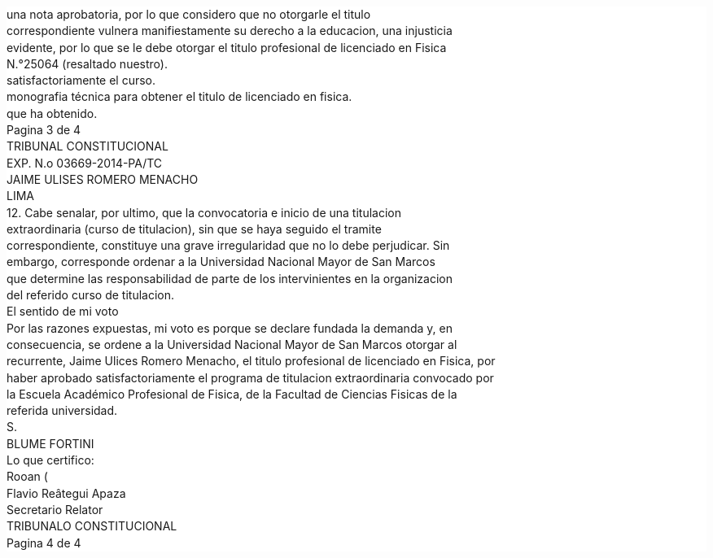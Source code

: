 una nota aprobatoria, por lo que considero que no otorgarle el titulo  
correspondiente vulnera manifiestamente su derecho a la educacion, una injusticia  
evidente, por lo que se le debe otorgar el titulo profesional de licenciado en Fisica  
N.°25064 (resaltado nuestro).  
satisfactoriamente el curso.  
monografia técnica para obtener el titulo de licenciado en fisica.  
que ha obtenido.  
Pagina 3 de 4  
TRIBUNAL CONSTITUCIONAL  
EXP. N.o 03669-2014-PA/TC  
JAIME ULISES ROMERO MENACHO  
LIMA  
12. Cabe senalar, por ultimo, que la convocatoria e inicio de una titulacion  
extraordinaria (curso de titulacion), sin que se haya seguido el tramite  
correspondiente, constituye una grave irregularidad que no lo debe perjudicar. Sin  
embargo, corresponde ordenar a la Universidad Nacional Mayor de San Marcos  
que determine las responsabilidad de parte de los intervinientes en la organizacion  
del referido curso de titulacion.  
El sentido de mi voto  
Por las razones expuestas, mi voto es porque se declare fundada la demanda y, en  
consecuencia, se ordene a la Universidad Nacional Mayor de San Marcos otorgar al  
recurrente, Jaime Ulices Romero Menacho, el titulo profesional de licenciado en Fisica, por  
haber aprobado satisfactoriamente el programa de titulacion extraordinaria convocado por  
la Escuela Académico Profesional de Fisica, de la Facultad de Ciencias Fisicas de la  
referida universidad.  
S.  
BLUME FORTINI  
Lo que certifico:  
Rooan (  
Flavio Reâtegui Apaza  
Secretario Relator  
TRIBUNALO CONSTITUCIONAL  
Pagina 4 de 4